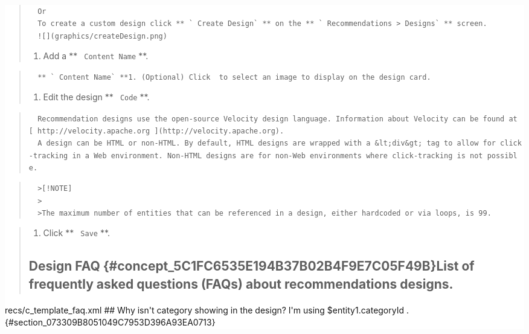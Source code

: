 >       Or
>       To create a custom design click ** ` Create Design` ** on the ** ` Recommendations > Designs` ** screen. 
>       ![](graphics/createDesign.png) 
>1. Add a ** ` Content Name` **.

>       ** ` Content Name` **1. (Optional) Click  to select an image to display on the design card.
>1. Edit the design ** ` Code` **.

>       Recommendation designs use the open-source Velocity design language. Information about Velocity can be found at [ http://velocity.apache.org ](http://velocity.apache.org). 
>       A design can be HTML or non-HTML. By default, HTML designs are wrapped with a &lt;div&gt; tag to allow for click-tracking in a Web environment. Non-HTML designs are for non-Web environments where click-tracking is not possible.

>       >[!NOTE]
>       >
>       >The maximum number of entities that can be referenced in a design, either hardcoded or via loops, is 99.

>1. Click ** ` Save` **.
>## Design FAQ {#concept_5C1FC6535E194B37B02B4F9E7C05F49B}List of frequently asked questions (FAQs) about recommendations designs. 
<draft-comment otherprops="merge">
  recs/c_template_faq.xml 
</draft-comment>
## Why isn't category showing in the design? I'm using $entity1.categoryId . {#section_073309B8051049C7953D396A93EA0713}

